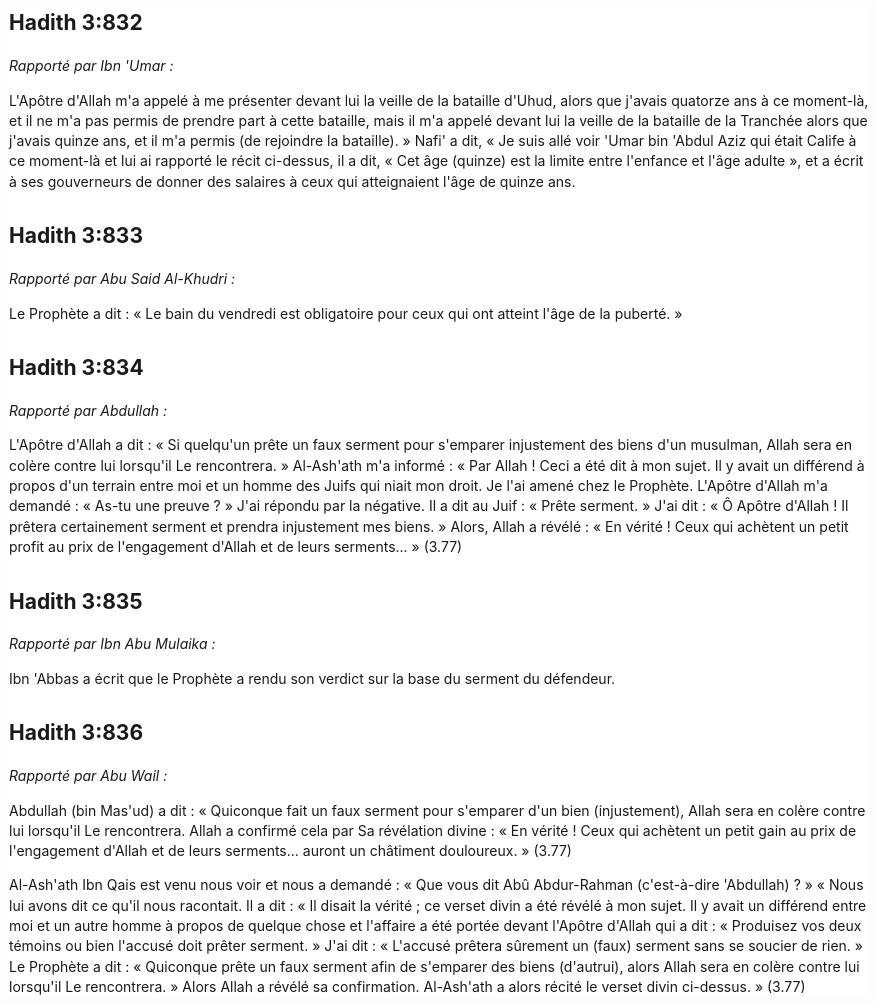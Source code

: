 
## Hadith 3:832

_Rapporté par Ibn 'Umar :_

L'Apôtre d'Allah m'a appelé à me présenter devant lui la veille de la bataille d'Uhud, alors que j'avais quatorze ans à ce moment-là, et il ne m'a pas permis de prendre part à cette bataille, mais il m'a appelé devant lui la veille de la bataille de la Tranchée alors que j'avais quinze ans, et il m'a permis (de rejoindre la bataille). » Nafi' a dit, « Je suis allé voir 'Umar bin 'Abdul Aziz qui était Calife à ce moment-là et lui ai rapporté le récit ci-dessus, il a dit, « Cet âge (quinze) est la limite entre l'enfance et l'âge adulte », et a écrit à ses gouverneurs de donner des salaires à ceux qui atteignaient l'âge de quinze ans.


## Hadith 3:833

_Rapporté par Abu Said Al-Khudri :_

Le Prophète a dit : « Le bain du vendredi est obligatoire pour ceux qui ont atteint l'âge de la puberté. »


## Hadith 3:834

_Rapporté par Abdullah :_

L'Apôtre d'Allah a dit : « Si quelqu'un prête un faux serment pour s'emparer injustement des biens d'un musulman, Allah sera en colère contre lui lorsqu'il Le rencontrera. » Al-Ash'ath m'a informé : « Par Allah ! Ceci a été dit à mon sujet. Il y avait un différend à propos d'un terrain entre moi et un homme des Juifs qui niait mon droit. Je l'ai amené chez le Prophète. L'Apôtre d'Allah m'a demandé : « As-tu une preuve ? » J'ai répondu par la négative. Il a dit au Juif : « Prête serment. » J'ai dit : « Ô Apôtre d'Allah ! Il prêtera certainement serment et prendra injustement mes biens. » Alors, Allah a révélé : « En vérité ! Ceux qui achètent un petit profit au prix de l'engagement d'Allah et de leurs serments... » (3.77)


## Hadith 3:835

_Rapporté par Ibn Abu Mulaika :_

Ibn 'Abbas a écrit que le Prophète a rendu son verdict sur la base du serment du défendeur.


## Hadith 3:836

_Rapporté par Abu Wail :_

Abdullah (bin Mas'ud) a dit : « Quiconque fait un faux serment pour s'emparer d'un bien (injustement), Allah sera en colère contre lui lorsqu'il Le rencontrera. Allah a confirmé cela par Sa révélation divine : « En vérité ! Ceux qui achètent un petit gain au prix de l'engagement d'Allah et de leurs serments... auront un châtiment douloureux. » (3.77)

Al-Ash'ath Ibn Qais est venu nous voir et nous a demandé : « Que vous dit Abû Abdur-Rahman (c'est-à-dire 'Abdullah) ? » « Nous lui avons dit ce qu'il nous racontait. Il a dit : « Il disait la vérité ; ce verset divin a été révélé à mon sujet. Il y avait un différend entre moi et un autre homme à propos de quelque chose et l'affaire a été portée devant l'Apôtre d'Allah qui a dit : « Produisez vos deux témoins ou bien l'accusé doit prêter serment. » J'ai dit : « L'accusé prêtera sûrement un (faux) serment sans se soucier de rien. » Le Prophète a dit : « Quiconque prête un faux serment afin de s'emparer des biens (d'autrui), alors Allah sera en colère contre lui lorsqu'il Le rencontrera. » Alors Allah a révélé sa confirmation. Al-Ash'ath a alors récité le verset divin ci-dessus. » (3.77)
